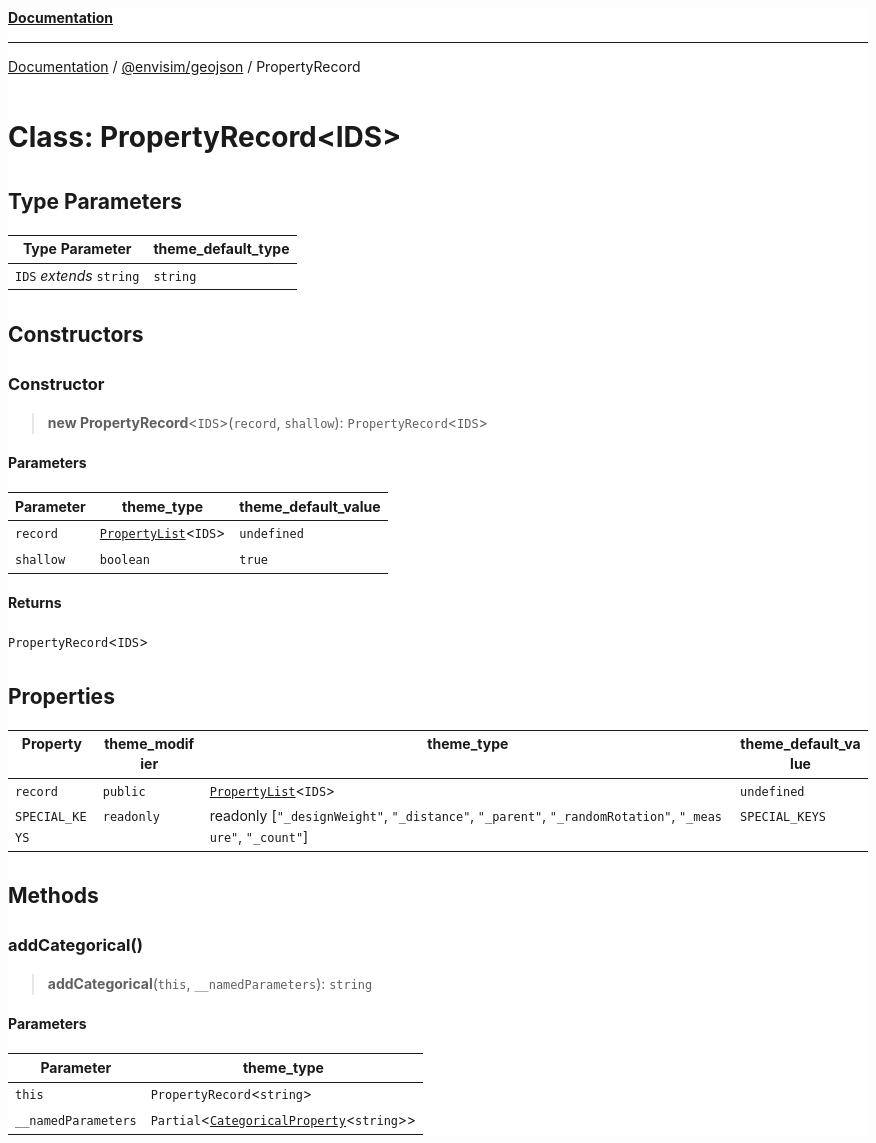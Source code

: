 [**Documentation**](../../../README.md)

---

[Documentation](../../../README.md) / [@envisim/geojson](../README.md) / PropertyRecord

# Class: PropertyRecord\<IDS\>

## Type Parameters

| Type Parameter           | theme_default_type |
| ------------------------ | ------------------ |
| `IDS` _extends_ `string` | `string`           |

## Constructors

### Constructor

> **new PropertyRecord**\<`IDS`\>(`record`, `shallow`): `PropertyRecord`\<`IDS`\>

#### Parameters

| Parameter | theme_type                                                 | theme_default_value |
| --------- | ---------------------------------------------------------- | ------------------- |
| `record`  | [`PropertyList`](../type-aliases/PropertyList.md)\<`IDS`\> | `undefined`         |
| `shallow` | `boolean`                                                  | `true`              |

#### Returns

`PropertyRecord`\<`IDS`\>

## Properties

| Property                                 | theme_modifier | theme_type                                                                                                | theme_default_value |
| ---------------------------------------- | -------------- | --------------------------------------------------------------------------------------------------------- | ------------------- |
| <a id="record"></a> `record`             | `public`       | [`PropertyList`](../type-aliases/PropertyList.md)\<`IDS`\>                                                | `undefined`         |
| <a id="special_keys"></a> `SPECIAL_KEYS` | `readonly`     | readonly \[`"_designWeight"`, `"_distance"`, `"_parent"`, `"_randomRotation"`, `"_measure"`, `"_count"`\] | `SPECIAL_KEYS`      |

## Methods

### addCategorical()

> **addCategorical**(`this`, `__namedParameters`): `string`

#### Parameters

| Parameter           | theme_type                                                                             |
| ------------------- | -------------------------------------------------------------------------------------- |
| `this`              | `PropertyRecord`\<`string`\>                                                           |
| `__namedParameters` | `Partial`\<[`CategoricalProperty`](../interfaces/CategoricalProperty.md)\<`string`\>\> |
